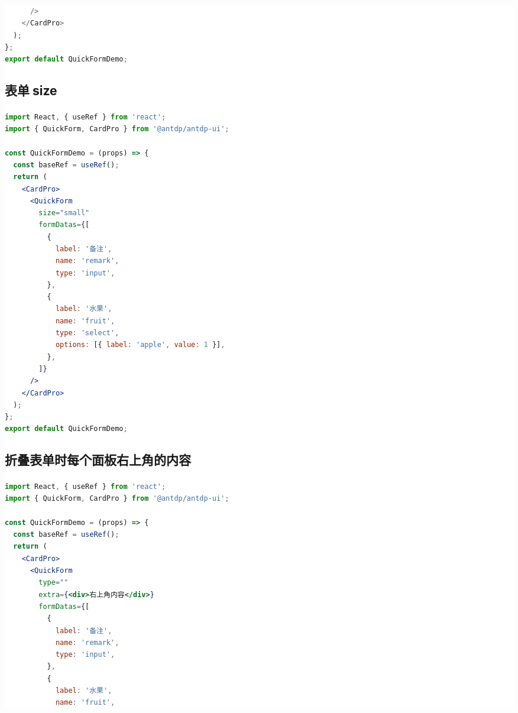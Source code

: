 ```jsx mdx:preview
      />
    </CardPro>
  );
};
export default QuickFormDemo;
```

## 表单 size



```jsx mdx:preview
import React, { useRef } from 'react';
import { QuickForm, CardPro } from '@antdp/antdp-ui';

const QuickFormDemo = (props) => {
  const baseRef = useRef();
  return (
    <CardPro>
      <QuickForm
        size="small"
        formDatas={[
          {
            label: '备注',
            name: 'remark',
            type: 'input',
          },
          {
            label: '水果',
            name: 'fruit',
            type: 'select',
            options: [{ label: 'apple', value: 1 }],
          },
        ]}
      />
    </CardPro>
  );
};
export default QuickFormDemo;
```

## 折叠表单时每个面板右上角的内容



```jsx mdx:preview
import React, { useRef } from 'react';
import { QuickForm, CardPro } from '@antdp/antdp-ui';

const QuickFormDemo = (props) => {
  const baseRef = useRef();
  return (
    <CardPro>
      <QuickForm
        type=""
        extra={<div>右上角内容</div>}
        formDatas={[
          {
            label: '备注',
            name: 'remark',
            type: 'input',
          },
          {
            label: '水果',
            name: 'fruit',
```